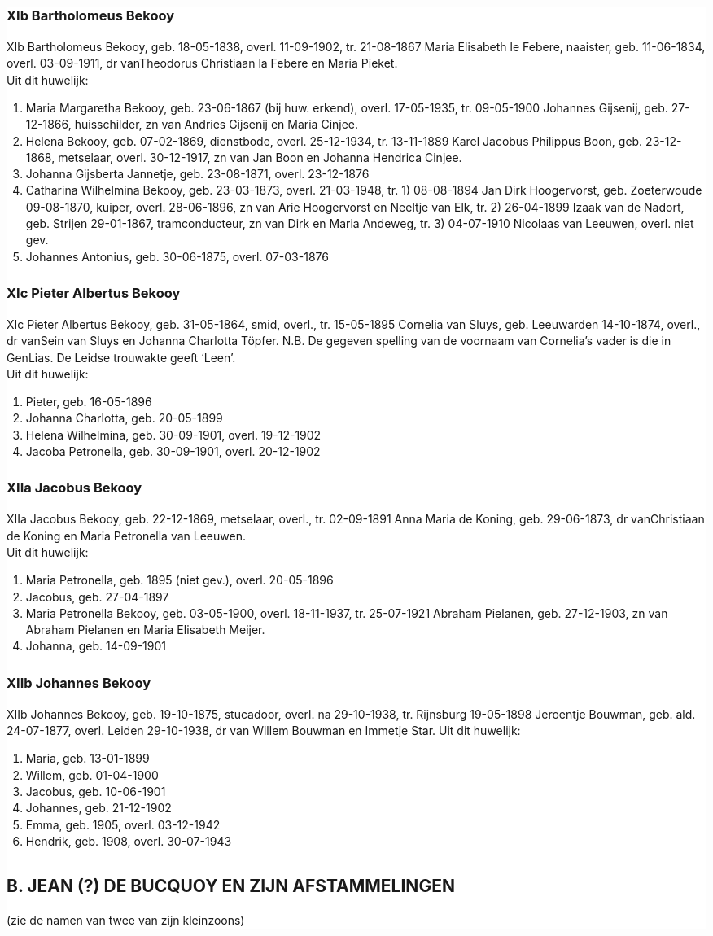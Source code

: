 ### XIb Bartholomeus Bekooy
XIb   Bartholomeus Bekooy, geb. 18-05-1838, overl. 11-09-1902, tr. 21-08-1867 Maria Elisabeth le Febere, naaister, geb. 11-06-1834, overl. 03-09-1911, dr vanTheodorus Christiaan la Febere en Maria Pieket.  
Uit dit huwelijk:  
1.  Maria Margaretha Bekooy, geb. 23-06-1867 (bij huw. erkend), overl. 17-05-1935, tr. 09-05-1900 Johannes Gijsenij, geb. 27-12-1866, huisschilder, zn van Andries Gijsenij en Maria Cinjee.  
2.  Helena Bekooy, geb. 07-02-1869, dienstbode, overl. 25-12-1934, tr. 13-11-1889  Karel Jacobus Philippus Boon, geb. 23-12-1868, metselaar, overl. 30-12-1917, zn van Jan Boon en Johanna Hendrica Cinjee.  
3.  Johanna Gijsberta Jannetje, geb. 23-08-1871, overl. 23-12-1876  
4.  Catharina Wilhelmina Bekooy, geb. 23-03-1873, overl. 21-03-1948, tr. 1) 08-08-1894 Jan Dirk Hoogervorst, geb. Zoeterwoude 09-08-1870, kuiper, overl. 28-06-1896, zn van Arie Hoogervorst en Neeltje van Elk, tr. 2) 26-04-1899 Izaak van de Nadort, geb. Strijen 29-01-1867, tramconducteur, zn van Dirk en Maria Andeweg, tr. 3) 04-07-1910 Nicolaas van Leeuwen, overl. niet gev.  
5.  Johannes Antonius, geb. 30-06-1875, overl. 07-03-1876  

### XIc Pieter Albertus Bekooy
XIc    Pieter Albertus Bekooy, geb. 31-05-1864, smid, overl.,  tr. 15-05-1895 Cornelia van Sluys, geb. Leeuwarden 14-10-1874, overl., dr vanSein van Sluys en Johanna Charlotta Töpfer. N.B. De gegeven spelling van de voornaam van Cornelia’s vader is die in GenLias. De Leidse trouwakte geeft ‘Leen’.  
Uit dit huwelijk:  
1.  Pieter, geb. 16-05-1896  
2.  Johanna Charlotta, geb. 20-05-1899  
3.  Helena Wilhelmina, geb. 30-09-1901, overl. 19-12-1902  
4.  Jacoba Petronella, geb. 30-09-1901, overl. 20-12-1902  

### XIIa Jacobus Bekooy
XIIa Jacobus Bekooy, geb. 22-12-1869, metselaar, overl., tr. 02-09-1891 Anna Maria de Koning, geb. 29-06-1873, dr vanChristiaan de Koning en Maria Petronella van Leeuwen.  
Uit dit huwelijk:  
1.  Maria Petronella, geb. 1895 (niet gev.), overl. 20-05-1896  
2.  Jacobus, geb. 27-04-1897  
3.  Maria Petronella Bekooy, geb. 03-05-1900, overl. 18-11-1937, tr. 25-07-1921 Abraham Pielanen, geb. 27-12-1903, zn van Abraham Pielanen en Maria Elisabeth Meijer.  
4.  Johanna, geb. 14-09-1901  

### XIIb Johannes Bekooy
XIIb    Johannes Bekooy, geb. 19-10-1875, stucadoor, overl. na 29-10-1938, tr. Rijnsburg 19-05-1898 Jeroentje Bouwman, geb. ald. 24-07-1877, overl. Leiden 29-10-1938, dr van Willem Bouwman en Immetje Star. Uit dit huwelijk:  
1.  Maria, geb. 13-01-1899  
2.  Willem, geb. 01-04-1900  
3.  Jacobus, geb. 10-06-1901  
4.  Johannes, geb. 21-12-1902  
5.  Emma, geb. 1905, overl. 03-12-1942  
6.  Hendrik, geb. 1908, overl. 30-07-1943  
  
  
## B. JEAN (?) DE BUCQUOY EN ZIJN AFSTAMMELINGEN  
(zie de namen van twee van zijn kleinzoons)  
